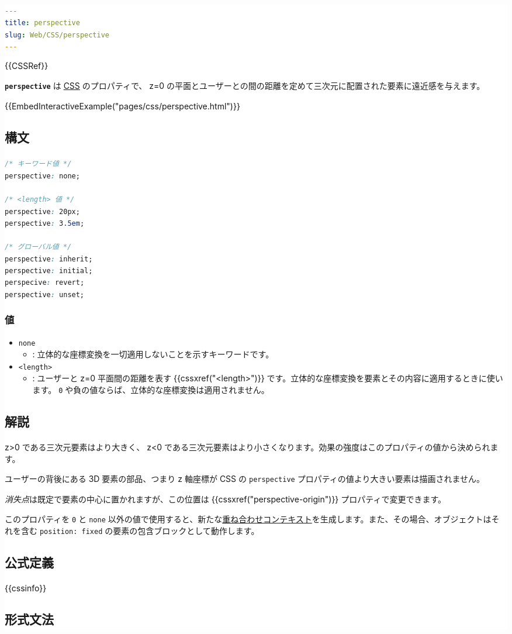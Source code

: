 ```yaml
---
title: perspective
slug: Web/CSS/perspective
---
```

{{CSSRef}}

**`perspective`** は [CSS](/ja/docs/Web/CSS) のプロパティで、 z=0 の平面とユーザーとの間の距離を定めて三次元に配置された要素に遠近感を与えます。

{{EmbedInteractiveExample("pages/css/perspective.html")}}

## 構文

```css
/* キーワード値 */
perspective: none;

/* <length> 値 */
perspective: 20px;
perspective: 3.5em;

/* グローバル値 */
perspective: inherit;
perspective: initial;
perspecive: revert;
perspective: unset;
```

### 値

- `none`
  - : 立体的な座標変換を一切適用しないことを示すキーワードです。
- `<length>`
  - : ユーザーと z=0 平面間の距離を表す {{cssxref("&lt;length&gt;")}} です。立体的な座標変換を要素とその内容に適用するときに使います。 `0` や負の値ならば、立体的な座標変換は適用されません。

## 解説

z>0 である三次元要素はより大きく、 z<0 である三次元要素はより小さくなります。効果の強度はこのプロパティの値から決められます。

ユーザーの背後にある 3D 要素の部品、つまり z 軸座標が CSS の `perspective` プロパティの値より大きい要素は描画されません。

*消失点*は既定で要素の中心に置かれますが、この位置は {{cssxref("perspective-origin")}} プロパティで変更できます。

このプロパティを `0` と `none` 以外の値で使用すると、新たな[重ね合わせコンテキスト](/ja/docs/Web/CSS/CSS_Positioning/Understanding_z_index/The_stacking_context)を生成します。また、その場合、オブジェクトはそれを含む `position: fixed` の要素の包含ブロックとして動作します。

## 公式定義

{{cssinfo}}

## 形式文法
